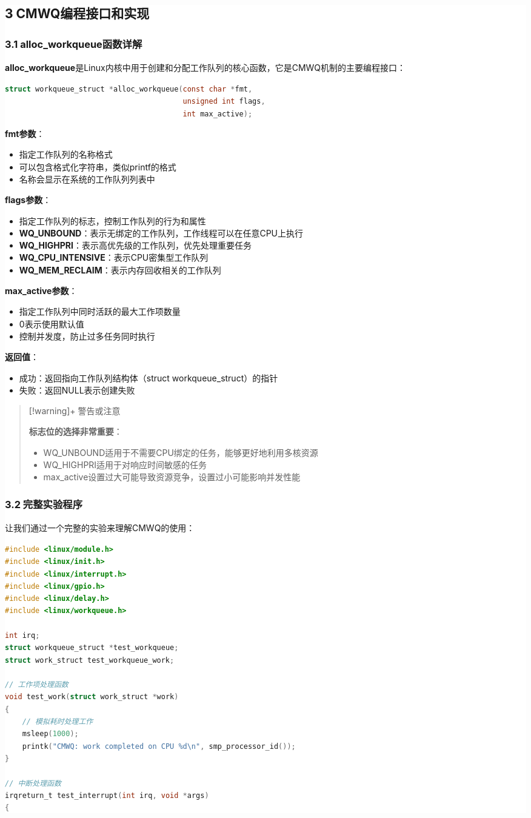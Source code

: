## 3 CMWQ编程接口和实现

### 3.1 alloc_workqueue函数详解

**alloc_workqueue**是Linux内核中用于创建和分配工作队列的核心函数，它是CMWQ机制的主要编程接口：

```c
struct workqueue_struct *alloc_workqueue(const char *fmt, 
                                         unsigned int flags, 
                                         int max_active);
```
**fmt参数**：
- 指定工作队列的名称格式
- 可以包含格式化字符串，类似printf的格式
- 名称会显示在系统的工作队列列表中

**flags参数**：
- 指定工作队列的标志，控制工作队列的行为和属性
- **WQ_UNBOUND**：表示无绑定的工作队列，工作线程可以在任意CPU上执行
- **WQ_HIGHPRI**：表示高优先级的工作队列，优先处理重要任务
- **WQ_CPU_INTENSIVE**：表示CPU密集型工作队列
- **WQ_MEM_RECLAIM**：表示内存回收相关的工作队列

**max_active参数**：
- 指定工作队列中同时活跃的最大工作项数量
- 0表示使用默认值
- 控制并发度，防止过多任务同时执行

**返回值**：
- 成功：返回指向工作队列结构体（struct workqueue_struct）的指针
- 失败：返回NULL表示创建失败

> [!warning]+ 警告或注意
> 
> **标志位的选择非常重要**：
> 
> - WQ_UNBOUND适用于不需要CPU绑定的任务，能够更好地利用多核资源
> - WQ_HIGHPRI适用于对响应时间敏感的任务
> - max_active设置过大可能导致资源竞争，设置过小可能影响并发性能

### 3.2 完整实验程序

让我们通过一个完整的实验来理解CMWQ的使用：
```c
#include <linux/module.h>
#include <linux/init.h>
#include <linux/interrupt.h>
#include <linux/gpio.h>
#include <linux/delay.h>
#include <linux/workqueue.h>

int irq;
struct workqueue_struct *test_workqueue;
struct work_struct test_workqueue_work;

// 工作项处理函数
void test_work(struct work_struct *work)
{
    // 模拟耗时处理工作
    msleep(1000);
    printk("CMWQ: work completed on CPU %d\n", smp_processor_id());
}

// 中断处理函数
irqreturn_t test_interrupt(int irq, void *args)
{
```